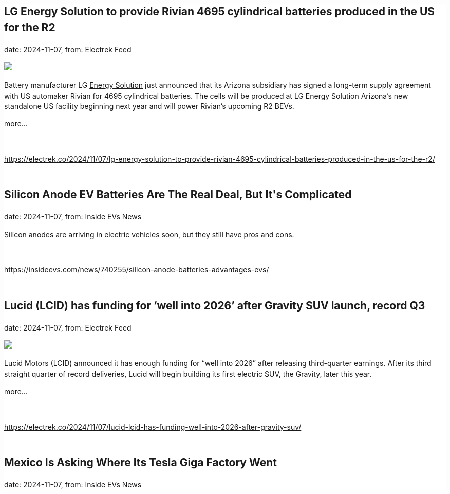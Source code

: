 
## LG Energy Solution to provide Rivian 4695 cylindrical batteries produced in the US for the R2

date: 2024-11-07, from: Electrek Feed

<div class="feat-image"><img src="https://electrek.co/wp-content/uploads/sites/3/2024/07/Rivian-R2-pre-orders.jpeg?quality=82&#038;strip=all&#038;w=1400" /></div><p>Battery manufacturer LG <a href="https://electrek.co/guides/lg-energy-solutions/">Energy Solution</a> just announced that its Arizona subsidiary has signed a long-term supply agreement with US automaker Rivian for 4695 cylindrical batteries. The cells will be produced at LG Energy Solution Arizona’s new standalone US facility beginning next year and will power Rivian’s upcoming R2 BEVs.</p>



 <a data-layer-pagetype="post" data-layer-postcategory="ev-batteries,lg-energy-solutions,rivian,rivian-r2" data-layer-viewtype="unknown" data-post-id="388239" href="https://electrek.co/2024/11/07/lg-energy-solution-to-provide-rivian-4695-cylindrical-batteries-produced-in-the-us-for-the-r2/#more-388239" class="more-link">more…</a> 

<br> 

<https://electrek.co/2024/11/07/lg-energy-solution-to-provide-rivian-4695-cylindrical-batteries-produced-in-the-us-for-the-r2/>

---

## Silicon Anode EV Batteries Are The Real Deal, But It's Complicated

date: 2024-11-07, from: Inside EVs News

Silicon anodes are arriving in electric vehicles soon, but they still have pros and cons.  

<br> 

<https://insideevs.com/news/740255/silicon-anode-batteries-advantages-evs/>

---

## Lucid (LCID) has funding for ‘well into 2026’ after Gravity SUV launch, record Q3

date: 2024-11-07, from: Electrek Feed

<div class="feat-image"><img src="https://electrek.co/wp-content/uploads/sites/3/2024/07/Lucids-first-Gravity.jpeg?quality=82&#038;strip=all&#038;w=1400" /></div><p><a href="https://electrek.co/guides/lucid-motors/">Lucid Motors</a> (LCID) announced it has enough funding for “well into 2026” after releasing third-quarter earnings. After its third straight quarter of record deliveries, Lucid will begin building its first electric SUV, the Gravity, later this year.</p>



 <a data-layer-pagetype="post" data-layer-postcategory="lucid,lucid-motors" data-layer-viewtype="unknown" data-post-id="388284" href="https://electrek.co/2024/11/07/lucid-lcid-has-funding-well-into-2026-after-gravity-suv/#more-388284" class="more-link">more…</a> 

<br> 

<https://electrek.co/2024/11/07/lucid-lcid-has-funding-well-into-2026-after-gravity-suv/>

---

## Mexico Is Asking Where Its Tesla Giga Factory Went

date: 2024-11-07, from: Inside EVs News
